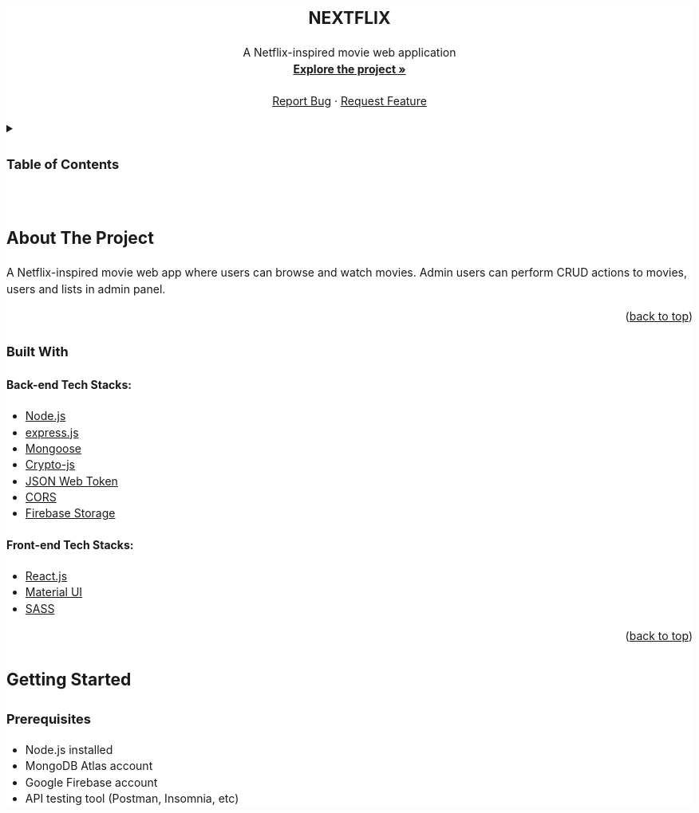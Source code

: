 <h2 align="center">NEXTFLIX</h2>

  <p align="center">
    A Netflix-inspired movie web application
    <br />
    <a href="https://github.com/AnthonyGunardi/nextflix"><strong>Explore the project »</strong></a>
    <br />
    <br />
    <a href="https://github.com/AnthonyGunardi/nextflix/issues">Report Bug</a>
    ·
    <a href="https://github.com/AnthonyGunardi/nextflix/issues">Request Feature</a>
  </p>
</div>




<details><summary><h3>Table of Contents</h3></summary></details>
<br>


## About The Project
A Netflix-inspired movie web app where users can browse and watch movies. Admin users can perform CRUD actions to movies, users and lists in admin panel.

<p align="right">(<a href="#top">back to top</a>)</p>



### Built With

#### Back-end Tech Stacks:
* [Node.js](https://nodejs.org/)
* [express.js](https://expressjs.com/)
* [Mongoose](https://www.postgresql.org/)
* [Crypto-js](https://www.npmjs.com/package/crypto-js)
* [JSON Web Token](https://www.npmjs.com/package/jsonwebtoken)
* [CORS](https://www.npmjs.com/package/cors)
* [Firebase Storage](https://firebase.google.com/)

#### Front-end Tech Stacks:
* [React.js](https://nodejs.org/)
* [Material UI](https://mui.com/)
* [SASS](https://sass-lang.com/)


<p align="right">(<a href="#top">back to top</a>)</p>



## Getting Started


### Prerequisites

* Node.js installed
* MongoDB Atlas account
* Google Firebase account
* API testing tool (Postman, Insomnia, etc)
